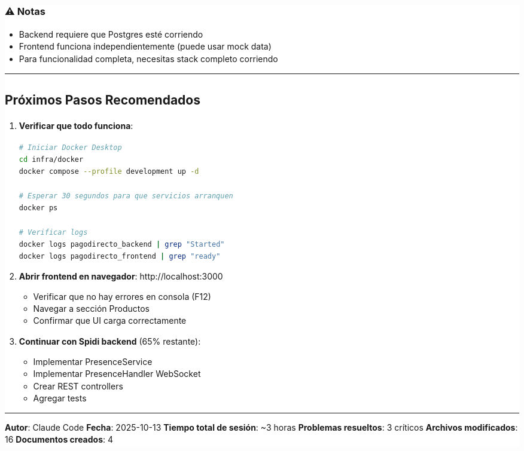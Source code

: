### ⚠️ Notas
- Backend requiere que Postgres esté corriendo
- Frontend funciona independientemente (puede usar mock data)
- Para funcionalidad completa, necesitas stack completo corriendo

---

## Próximos Pasos Recomendados

1. **Verificar que todo funciona**:
   ```bash
   # Iniciar Docker Desktop
   cd infra/docker
   docker compose --profile development up -d

   # Esperar 30 segundos para que servicios arranquen
   docker ps

   # Verificar logs
   docker logs pagodirecto_backend | grep "Started"
   docker logs pagodirecto_frontend | grep "ready"
   ```

2. **Abrir frontend en navegador**: http://localhost:3000
   - Verificar que no hay errores en consola (F12)
   - Navegar a sección Productos
   - Confirmar que UI carga correctamente

3. **Continuar con Spidi backend** (65% restante):
   - Implementar PresenceService
   - Implementar PresenceHandler WebSocket
   - Crear REST controllers
   - Agregar tests

---

**Autor**: Claude Code
**Fecha**: 2025-10-13
**Tiempo total de sesión**: ~3 horas
**Problemas resueltos**: 3 críticos
**Archivos modificados**: 16
**Documentos creados**: 4

